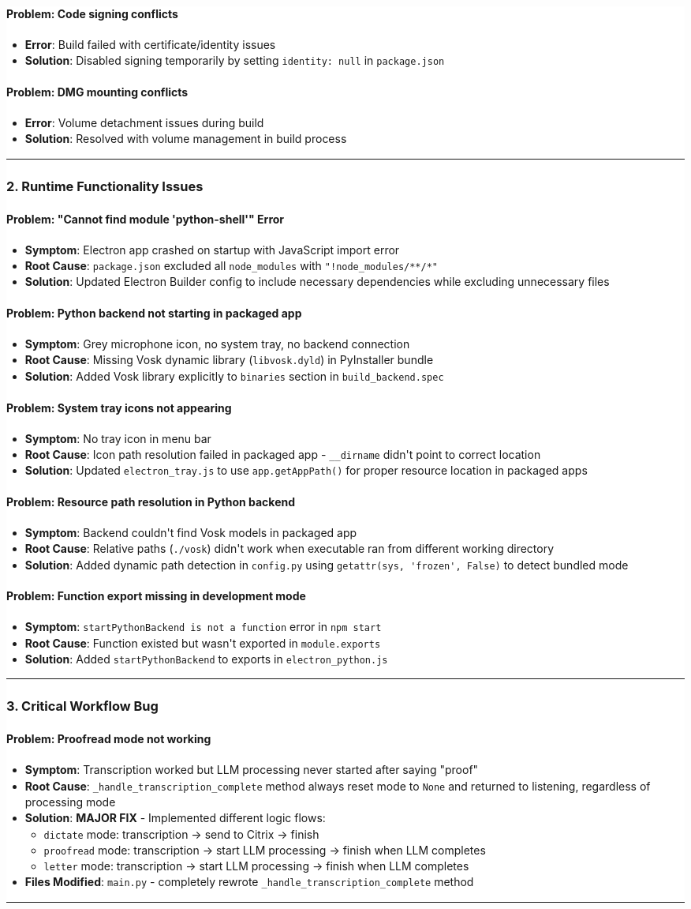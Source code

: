 #### **Problem**: Code signing conflicts
- **Error**: Build failed with certificate/identity issues
- **Solution**: Disabled signing temporarily by setting `identity: null` in `package.json`

#### **Problem**: DMG mounting conflicts
- **Error**: Volume detachment issues during build
- **Solution**: Resolved with volume management in build process

---

### **2. Runtime Functionality Issues**

#### **Problem**: "Cannot find module 'python-shell'" Error
- **Symptom**: Electron app crashed on startup with JavaScript import error
- **Root Cause**: `package.json` excluded all `node_modules` with `"!node_modules/**/*"`
- **Solution**: Updated Electron Builder config to include necessary dependencies while excluding unnecessary files

#### **Problem**: Python backend not starting in packaged app  
- **Symptom**: Grey microphone icon, no system tray, no backend connection
- **Root Cause**: Missing Vosk dynamic library (`libvosk.dyld`) in PyInstaller bundle
- **Solution**: Added Vosk library explicitly to `binaries` section in `build_backend.spec`

#### **Problem**: System tray icons not appearing
- **Symptom**: No tray icon in menu bar
- **Root Cause**: Icon path resolution failed in packaged app - `__dirname` didn't point to correct location
- **Solution**: Updated `electron_tray.js` to use `app.getAppPath()` for proper resource location in packaged apps

#### **Problem**: Resource path resolution in Python backend
- **Symptom**: Backend couldn't find Vosk models in packaged app
- **Root Cause**: Relative paths (`./vosk`) didn't work when executable ran from different working directory
- **Solution**: Added dynamic path detection in `config.py` using `getattr(sys, 'frozen', False)` to detect bundled mode

#### **Problem**: Function export missing in development mode
- **Symptom**: `startPythonBackend is not a function` error in `npm start`
- **Root Cause**: Function existed but wasn't exported in `module.exports`
- **Solution**: Added `startPythonBackend` to exports in `electron_python.js`

---

### **3. Critical Workflow Bug**

#### **Problem**: Proofread mode not working
- **Symptom**: Transcription worked but LLM processing never started after saying "proof"
- **Root Cause**: `_handle_transcription_complete` method always reset mode to `None` and returned to listening, regardless of processing mode
- **Solution**: **MAJOR FIX** - Implemented different logic flows:
  - `dictate` mode: transcription → send to Citrix → finish
  - `proofread` mode: transcription → start LLM processing → finish when LLM completes  
  - `letter` mode: transcription → start LLM processing → finish when LLM completes
- **Files Modified**: `main.py` - completely rewrote `_handle_transcription_complete` method

---